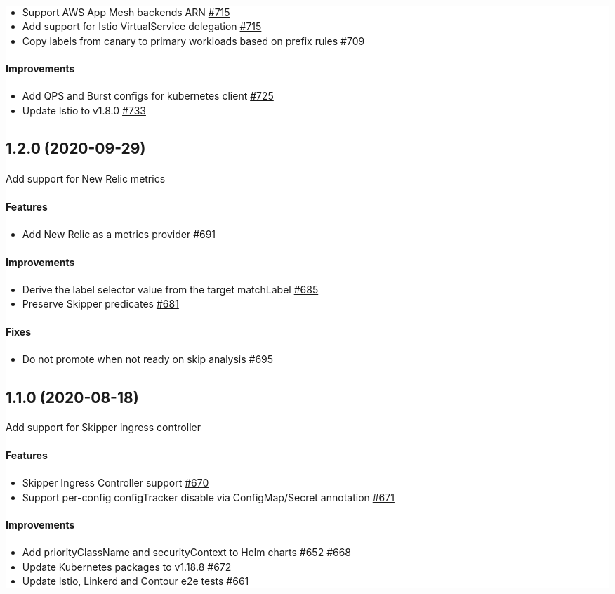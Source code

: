 - Support AWS App Mesh backends ARN
    [#715](https://github.com/fluxcd/flagger/pull/715)
- Add support for Istio VirtualService delegation
    [#715](https://github.com/fluxcd/flagger/pull/715)
- Copy labels from canary to primary workloads based on prefix rules
    [#709](https://github.com/fluxcd/flagger/pull/709)

#### Improvements

- Add QPS and Burst configs for kubernetes client
    [#725](https://github.com/fluxcd/flagger/pull/725)
- Update Istio to v1.8.0
    [#733](https://github.com/fluxcd/flagger/pull/733)

## 1.2.0 (2020-09-29) 

Add support for New Relic metrics

#### Features

- Add New Relic as a metrics provider
    [#691](https://github.com/fluxcd/flagger/pull/691)

#### Improvements

- Derive the label selector value from the target matchLabel
    [#685](https://github.com/fluxcd/flagger/pull/685)
- Preserve Skipper predicates
    [#681](https://github.com/fluxcd/flagger/pull/681)

#### Fixes

- Do not promote when not ready on skip analysis
    [#695](https://github.com/fluxcd/flagger/pull/695)
    
## 1.1.0 (2020-08-18) 

Add support for Skipper ingress controller

#### Features

- Skipper Ingress Controller support
    [#670](https://github.com/fluxcd/flagger/pull/670)
- Support per-config configTracker disable via ConfigMap/Secret annotation
    [#671](https://github.com/fluxcd/flagger/pull/671)

#### Improvements

- Add priorityClassName and securityContext to Helm charts
    [#652](https://github.com/fluxcd/flagger/pull/652)
    [#668](https://github.com/fluxcd/flagger/pull/668)
- Update Kubernetes packages to v1.18.8
    [#672](https://github.com/fluxcd/flagger/pull/672)
- Update Istio, Linkerd and Contour e2e tests
    [#661](https://github.com/fluxcd/flagger/pull/661)
